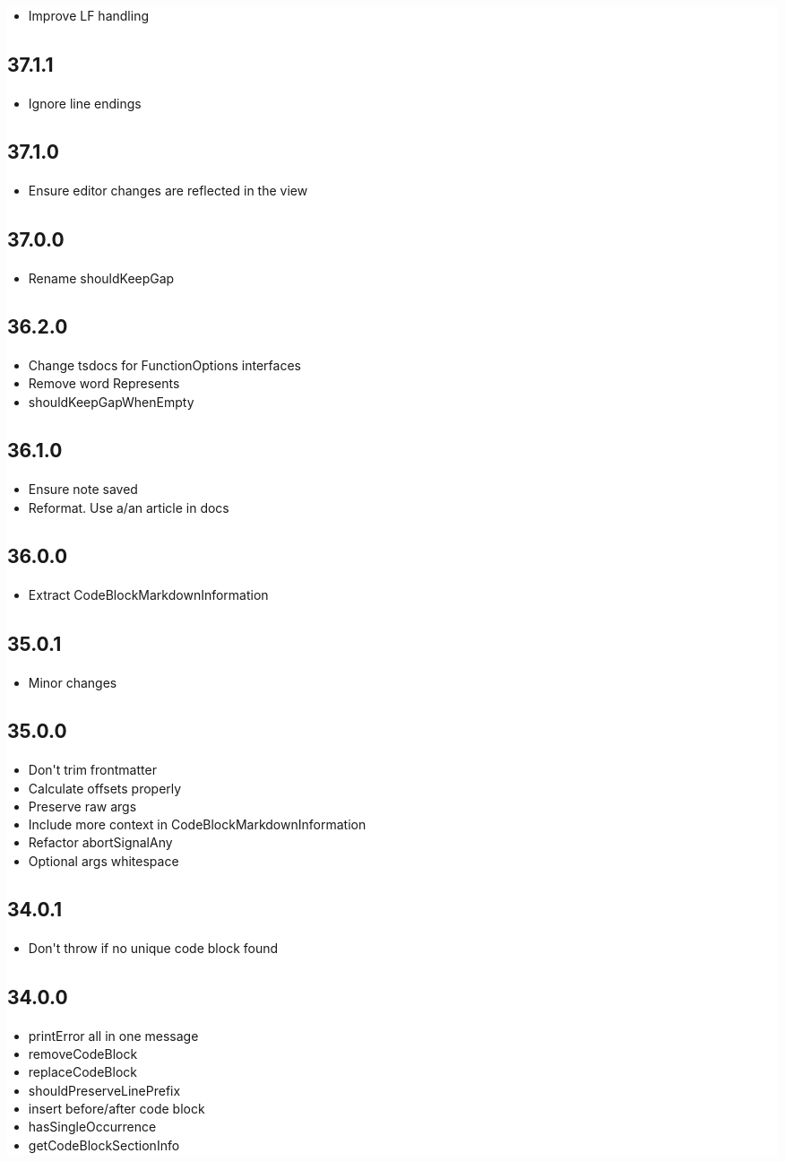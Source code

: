 - Improve LF handling

## 37.1.1

- Ignore line endings

## 37.1.0

- Ensure editor changes are reflected in the view

## 37.0.0

- Rename shouldKeepGap

## 36.2.0

- Change tsdocs for FunctionOptions interfaces
- Remove word Represents
- shouldKeepGapWhenEmpty

## 36.1.0

- Ensure note saved
- Reformat. Use a/an article in docs

## 36.0.0

- Extract CodeBlockMarkdownInformation

## 35.0.1

- Minor changes

## 35.0.0

- Don't trim frontmatter
- Calculate offsets properly
- Preserve raw args
- Include more context in CodeBlockMarkdownInformation
- Refactor abortSignalAny
- Optional args whitespace

## 34.0.1

- Don't throw if no unique code block found

## 34.0.0

- printError all in one message
- removeCodeBlock
- replaceCodeBlock
- shouldPreserveLinePrefix
- insert before/after code block
- hasSingleOccurrence
- getCodeBlockSectionInfo
